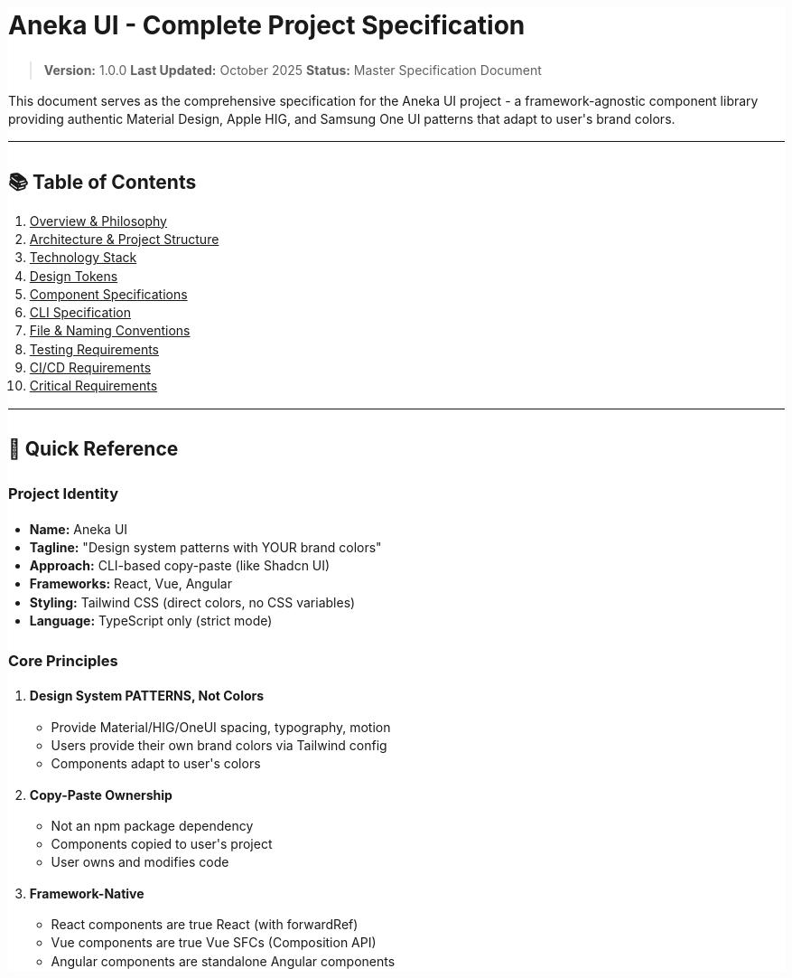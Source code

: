 # Aneka UI - Complete Project Specification

> **Version:** 1.0.0
> **Last Updated:** October 2025
> **Status:** Master Specification Document

This document serves as the comprehensive specification for the Aneka UI project - a framework-agnostic component library providing authentic Material Design, Apple HIG, and Samsung One UI patterns that adapt to user's brand colors.

---

## 📚 Table of Contents

1. [Overview & Philosophy](./docs/spec/overview.md)
2. [Architecture & Project Structure](./docs/spec/architecture.md)
3. [Technology Stack](./docs/spec/technology-stack.md)
4. [Design Tokens](./docs/spec/design-tokens.md)
5. [Component Specifications](./docs/spec/components.md)
6. [CLI Specification](./docs/spec/cli-specification.md)
7. [File & Naming Conventions](./docs/spec/file-conventions.md)
8. [Testing Requirements](./docs/spec/testing-requirements.md)
9. [CI/CD Requirements](./docs/spec/ci-cd-requirements.md)
10. [Critical Requirements](./docs/spec/critical-requirements.md)

---

## 🎯 Quick Reference

### Project Identity

- **Name:** Aneka UI
- **Tagline:** "Design system patterns with YOUR brand colors"
- **Approach:** CLI-based copy-paste (like Shadcn UI)
- **Frameworks:** React, Vue, Angular
- **Styling:** Tailwind CSS (direct colors, no CSS variables)
- **Language:** TypeScript only (strict mode)

### Core Principles

1. **Design System PATTERNS, Not Colors**
   - Provide Material/HIG/OneUI spacing, typography, motion
   - Users provide their own brand colors via Tailwind config
   - Components adapt to user's colors

2. **Copy-Paste Ownership**
   - Not an npm package dependency
   - Components copied to user's project
   - User owns and modifies code

3. **Framework-Native**
   - React components are true React (with forwardRef)
   - Vue components are true Vue SFCs (Composition API)
   - Angular components are standalone Angular components

